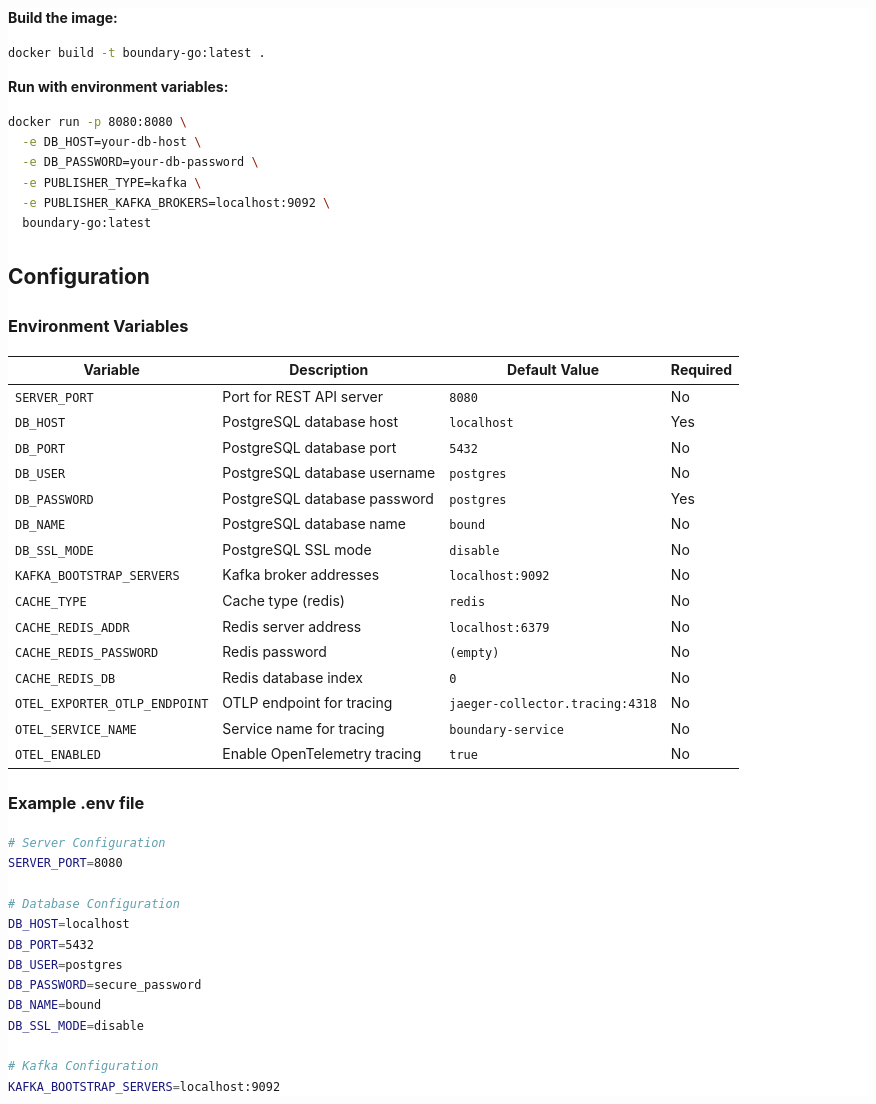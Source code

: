 **Build the image:**
```bash
docker build -t boundary-go:latest .
```

**Run with environment variables:**
```bash
docker run -p 8080:8080 \
  -e DB_HOST=your-db-host \
  -e DB_PASSWORD=your-db-password \
  -e PUBLISHER_TYPE=kafka \
  -e PUBLISHER_KAFKA_BROKERS=localhost:9092 \
  boundary-go:latest
```

## Configuration

### Environment Variables

| Variable | Description | Default Value | Required |
|----------|-------------|---------------|----------|
| `SERVER_PORT` | Port for REST API server | `8080` | No |
| `DB_HOST` | PostgreSQL database host | `localhost` | Yes |
| `DB_PORT` | PostgreSQL database port | `5432` | No |
| `DB_USER` | PostgreSQL database username | `postgres` | No |
| `DB_PASSWORD` | PostgreSQL database password | `postgres` | Yes |
| `DB_NAME` | PostgreSQL database name | `bound` | No |
| `DB_SSL_MODE` | PostgreSQL SSL mode | `disable` | No |
| `KAFKA_BOOTSTRAP_SERVERS` | Kafka broker addresses | `localhost:9092` | No |
| `CACHE_TYPE` | Cache type (redis) | `redis` | No |
| `CACHE_REDIS_ADDR` | Redis server address | `localhost:6379` | No |
| `CACHE_REDIS_PASSWORD` | Redis password | `(empty)` | No |
| `CACHE_REDIS_DB` | Redis database index | `0` | No |
| `OTEL_EXPORTER_OTLP_ENDPOINT` | OTLP endpoint for tracing | `jaeger-collector.tracing:4318` | No |
| `OTEL_SERVICE_NAME` | Service name for tracing | `boundary-service` | No |
| `OTEL_ENABLED` | Enable OpenTelemetry tracing | `true` | No |

### Example .env file

```bash
# Server Configuration
SERVER_PORT=8080

# Database Configuration
DB_HOST=localhost
DB_PORT=5432
DB_USER=postgres
DB_PASSWORD=secure_password
DB_NAME=bound
DB_SSL_MODE=disable

# Kafka Configuration
KAFKA_BOOTSTRAP_SERVERS=localhost:9092

```